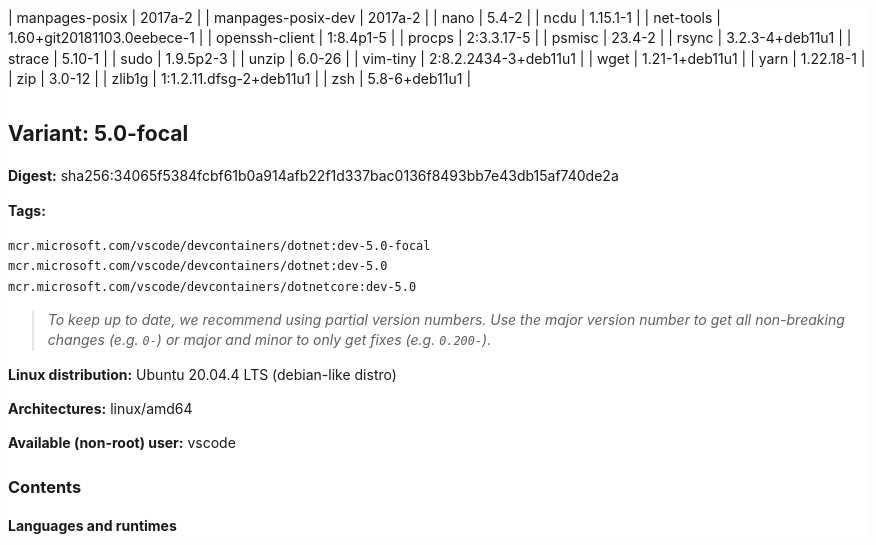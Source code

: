 | manpages-posix | 2017a-2 |
| manpages-posix-dev | 2017a-2 |
| nano | 5.4-2 |
| ncdu | 1.15.1-1 |
| net-tools | 1.60+git20181103.0eebece-1 |
| openssh-client | 1:8.4p1-5 |
| procps | 2:3.3.17-5 |
| psmisc | 23.4-2 |
| rsync | 3.2.3-4+deb11u1 |
| strace | 5.10-1 |
| sudo | 1.9.5p2-3 |
| unzip | 6.0-26 |
| vim-tiny | 2:8.2.2434-3+deb11u1 |
| wget | 1.21-1+deb11u1 |
| yarn | 1.22.18-1 |
| zip | 3.0-12 |
| zlib1g | 1:1.2.11.dfsg-2+deb11u1 |
| zsh | 5.8-6+deb11u1 |

## Variant: 5.0-focal

**Digest:** sha256:34065f5384fcbf61b0a914afb22f1d337bac0136f8493bb7e43db15af740de2a

**Tags:**
```
mcr.microsoft.com/vscode/devcontainers/dotnet:dev-5.0-focal
mcr.microsoft.com/vscode/devcontainers/dotnet:dev-5.0
mcr.microsoft.com/vscode/devcontainers/dotnetcore:dev-5.0
```
> *To keep up to date, we recommend using partial version numbers. Use the major version number to get all non-breaking changes (e.g. `0-`) or major and minor to only get fixes (e.g. `0.200-`).*

**Linux distribution:** Ubuntu 20.04.4 LTS (debian-like distro)

**Architectures:** linux/amd64

**Available (non-root) user:** vscode

### Contents
**Languages and runtimes**
